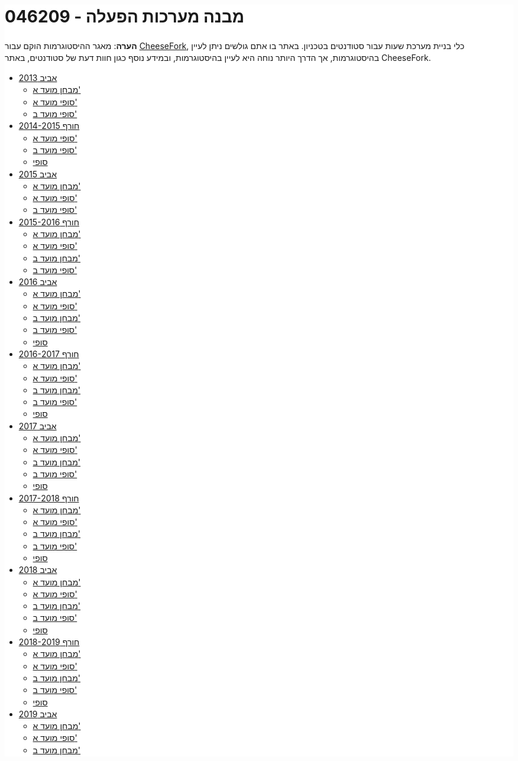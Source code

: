 # 046209 - מבנה מערכות הפעלה

**הערה**: מאגר ההיסטוגרמות הוקם עבור [CheeseFork](https://cheesefork.cf/), כלי בניית מערכת שעות עבור סטודנטים בטכניון. באתר בו אתם גולשים ניתן לעיין בהיסטוגרמות, אך הדרך היותר נוחה היא לעיין בהיסטוגרמות, ובמידע נוסף כגון חוות דעת של סטודנטים, באתר CheeseFork.

* [אביב 2013](#201202)
  * [מבחן מועד א'](#201202-Exam_A)
  * [סופי מועד א'](#201202-Final_A)
  * [סופי מועד ב'](#201202-Final_B)
* [חורף 2014-2015](#201401)
  * [סופי מועד א'](#201401-Final_A)
  * [סופי מועד ב'](#201401-Final_B)
  * [סופי](#201401-Finals)
* [אביב 2015](#201402)
  * [מבחן מועד א'](#201402-Exam_A)
  * [סופי מועד א'](#201402-Final_A)
  * [סופי מועד ב'](#201402-Final_B)
* [חורף 2015-2016](#201501)
  * [מבחן מועד א'](#201501-Exam_A)
  * [סופי מועד א'](#201501-Final_A)
  * [מבחן מועד ב'](#201501-Exam_B)
  * [סופי מועד ב'](#201501-Final_B)
* [אביב 2016](#201502)
  * [מבחן מועד א'](#201502-Exam_A)
  * [סופי מועד א'](#201502-Final_A)
  * [מבחן מועד ב'](#201502-Exam_B)
  * [סופי מועד ב'](#201502-Final_B)
  * [סופי](#201502-Finals)
* [חורף 2016-2017](#201601)
  * [מבחן מועד א'](#201601-Exam_A)
  * [סופי מועד א'](#201601-Final_A)
  * [מבחן מועד ב'](#201601-Exam_B)
  * [סופי מועד ב'](#201601-Final_B)
  * [סופי](#201601-Finals)
* [אביב 2017](#201602)
  * [מבחן מועד א'](#201602-Exam_A)
  * [סופי מועד א'](#201602-Final_A)
  * [מבחן מועד ב'](#201602-Exam_B)
  * [סופי מועד ב'](#201602-Final_B)
  * [סופי](#201602-Finals)
* [חורף 2017-2018](#201701)
  * [מבחן מועד א'](#201701-Exam_A)
  * [סופי מועד א'](#201701-Final_A)
  * [מבחן מועד ב'](#201701-Exam_B)
  * [סופי מועד ב'](#201701-Final_B)
  * [סופי](#201701-Finals)
* [אביב 2018](#201702)
  * [מבחן מועד א'](#201702-Exam_A)
  * [סופי מועד א'](#201702-Final_A)
  * [מבחן מועד ב'](#201702-Exam_B)
  * [סופי מועד ב'](#201702-Final_B)
  * [סופי](#201702-Finals)
* [חורף 2018-2019](#201801)
  * [מבחן מועד א'](#201801-Exam_A)
  * [סופי מועד א'](#201801-Final_A)
  * [מבחן מועד ב'](#201801-Exam_B)
  * [סופי מועד ב'](#201801-Final_B)
  * [סופי](#201801-Finals)
* [אביב 2019](#201802)
  * [מבחן מועד א'](#201802-Exam_A)
  * [סופי מועד א'](#201802-Final_A)
  * [מבחן מועד ב'](#201802-Exam_B)